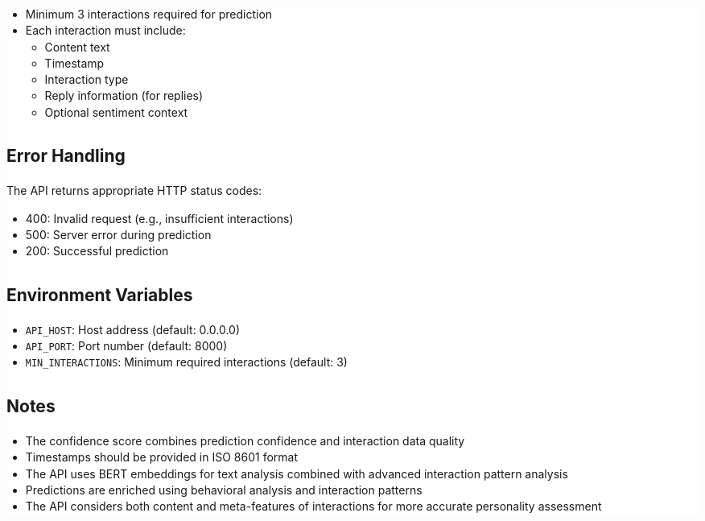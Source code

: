 - Minimum 3 interactions required for prediction
- Each interaction must include:
  - Content text
  - Timestamp
  - Interaction type
  - Reply information (for replies)
  - Optional sentiment context

## Error Handling

The API returns appropriate HTTP status codes:
- 400: Invalid request (e.g., insufficient interactions)
- 500: Server error during prediction
- 200: Successful prediction

## Environment Variables

- `API_HOST`: Host address (default: 0.0.0.0)
- `API_PORT`: Port number (default: 8000)
- `MIN_INTERACTIONS`: Minimum required interactions (default: 3)

## Notes

- The confidence score combines prediction confidence and interaction data quality
- Timestamps should be provided in ISO 8601 format
- The API uses BERT embeddings for text analysis combined with advanced interaction pattern analysis
- Predictions are enriched using behavioral analysis and interaction patterns
- The API considers both content and meta-features of interactions for more accurate personality assessment
